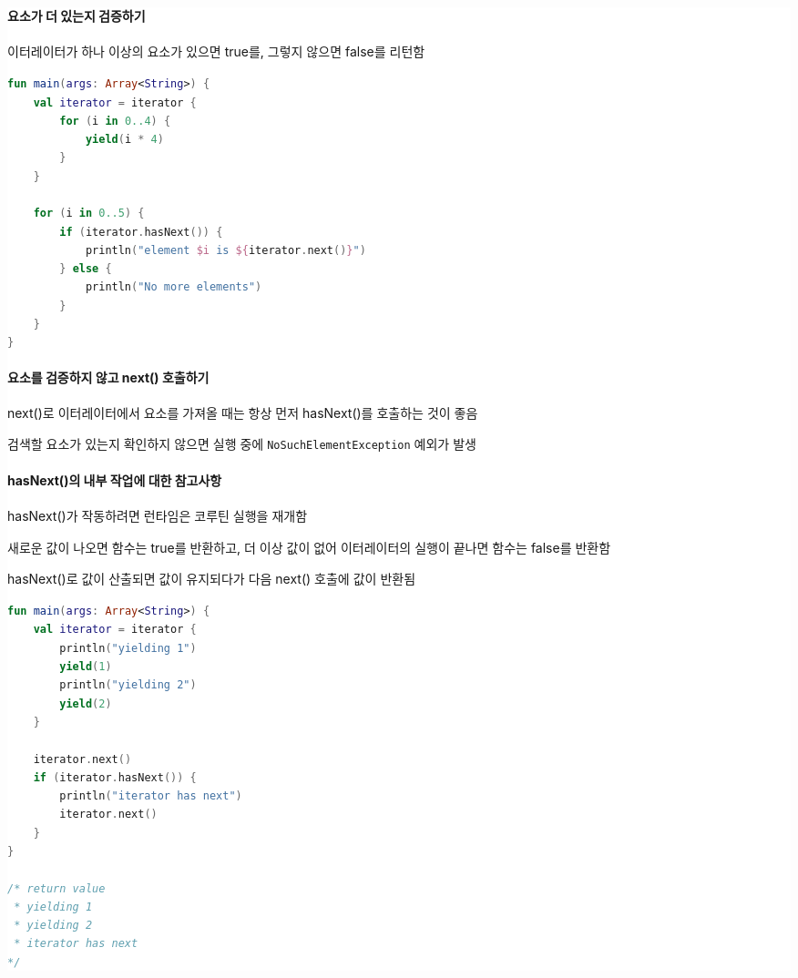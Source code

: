 #### 요소가 더 있는지 검증하기

이터레이터가 하나 이상의 요소가 있으면 true를, 그렇지 않으면 false를 리턴함

```Kotlin
fun main(args: Array<String>) {
    val iterator = iterator {
        for (i in 0..4) {
            yield(i * 4)
        }
    }

    for (i in 0..5) {
        if (iterator.hasNext()) {
            println("element $i is ${iterator.next()}")
        } else {
            println("No more elements")
        }
    }
}
```

#### 요소를 검증하지 않고 next() 호출하기

next()로 이터레이터에서 요소를 가져올 때는 항상 먼저 hasNext()를 호출하는 것이 좋음

검색할 요소가 있는지 확인하지 않으면 실행 중에 ```NoSuchElementException``` 예외가 발생

#### hasNext()의 내부 작업에 대한 참고사항

hasNext()가 작동하려면 런타임은 코루틴 실행을 재개함

새로운 값이 나오면 함수는 true를 반환하고, 더 이상 값이 없어 이터레이터의 실행이 끝나면 함수는 false를 반환함

hasNext()로 값이 산출되면 값이 유지되다가 다음 next() 호출에 값이 반환됨

```Kotlin
fun main(args: Array<String>) {
    val iterator = iterator {
        println("yielding 1")
        yield(1)
        println("yielding 2")
        yield(2)
    }

    iterator.next()
    if (iterator.hasNext()) {
        println("iterator has next")
        iterator.next()
    }
}

/* return value
 * yielding 1
 * yielding 2
 * iterator has next
*/
```
